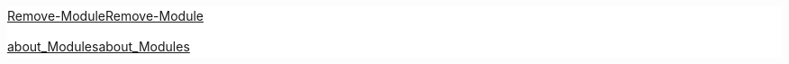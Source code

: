 [<span data-ttu-id="59846-157">Remove-Module</span><span class="sxs-lookup"><span data-stu-id="59846-157">Remove-Module</span></span>](Remove-Module.md)

[<span data-ttu-id="59846-158">about_Modules</span><span class="sxs-lookup"><span data-stu-id="59846-158">about_Modules</span></span>](About/about_Modules.md)
